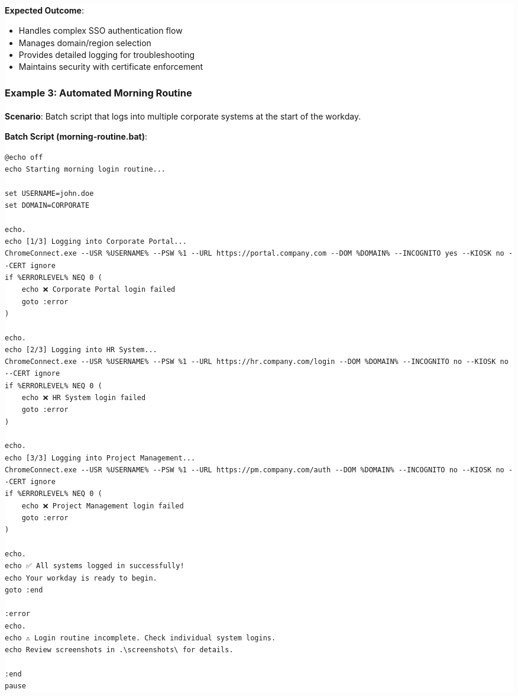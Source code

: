**Expected Outcome**:
- Handles complex SSO authentication flow
- Manages domain/region selection
- Provides detailed logging for troubleshooting
- Maintains security with certificate enforcement

### Example 3: Automated Morning Routine

**Scenario**: Batch script that logs into multiple corporate systems at the start of the workday.

**Batch Script (morning-routine.bat)**:
```batch
@echo off
echo Starting morning login routine...

set USERNAME=john.doe
set DOMAIN=CORPORATE

echo.
echo [1/3] Logging into Corporate Portal...
ChromeConnect.exe --USR %USERNAME% --PSW %1 --URL https://portal.company.com --DOM %DOMAIN% --INCOGNITO yes --KIOSK no --CERT ignore
if %ERRORLEVEL% NEQ 0 (
    echo ❌ Corporate Portal login failed
    goto :error
)

echo.
echo [2/3] Logging into HR System...
ChromeConnect.exe --USR %USERNAME% --PSW %1 --URL https://hr.company.com/login --DOM %DOMAIN% --INCOGNITO no --KIOSK no --CERT ignore
if %ERRORLEVEL% NEQ 0 (
    echo ❌ HR System login failed
    goto :error
)

echo.
echo [3/3] Logging into Project Management...
ChromeConnect.exe --USR %USERNAME% --PSW %1 --URL https://pm.company.com/auth --DOM %DOMAIN% --INCOGNITO no --KIOSK no --CERT ignore
if %ERRORLEVEL% NEQ 0 (
    echo ❌ Project Management login failed
    goto :error
)

echo.
echo ✅ All systems logged in successfully!
echo Your workday is ready to begin.
goto :end

:error
echo.
echo ⚠️ Login routine incomplete. Check individual system logins.
echo Review screenshots in .\screenshots\ for details.

:end
pause
```
